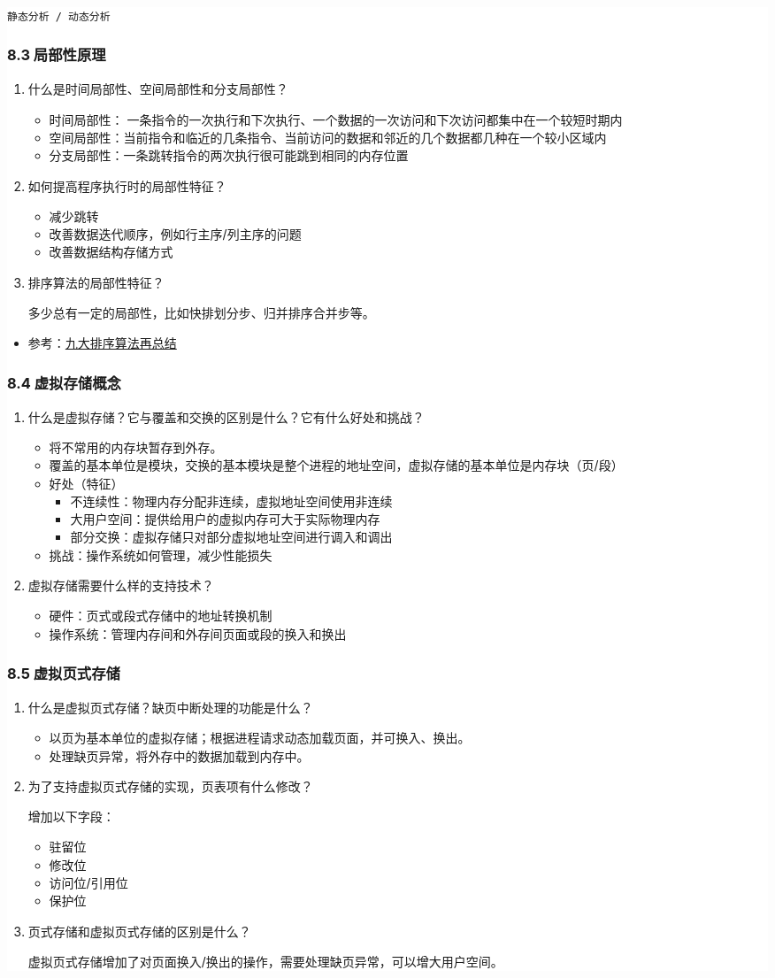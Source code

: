 	静态分析 / 动态分析

### 8.3 局部性原理

1. 什么是时间局部性、空间局部性和分支局部性？

	* 时间局部性： 一条指令的一次执行和下次执行、一个数据的一次访问和下次访问都集中在一个较短时期内
	* 空间局部性：当前指令和临近的几条指令、当前访问的数据和邻近的几个数据都几种在一个较小区域内
	* 分支局部性：一条跳转指令的两次执行很可能跳到相同的内存位置

2. 如何提高程序执行时的局部性特征？
	
	* 减少跳转
	* 改善数据迭代顺序，例如行主序/列主序的问题
	* 改善数据结构存储方式

3. 排序算法的局部性特征？
	
	多少总有一定的局部性，比如快排划分步、归并排序合并步等。

  * 参考：[九大排序算法再总结](http://blog.csdn.net/xiazdong/article/details/8462393)

### 8.4 虚拟存储概念

1. 什么是虚拟存储？它与覆盖和交换的区别是什么？它有什么好处和挑战？

	* 将不常用的内存块暂存到外存。	
	* 覆盖的基本单位是模块，交换的基本模块是整个进程的地址空间，虚拟存储的基本单位是内存块（页/段）
	* 好处（特征）
		* 不连续性：物理内存分配非连续，虚拟地址空间使用非连续
		* 大用户空间：提供给用户的虚拟内存可大于实际物理内存
		* 部分交换：虚拟存储只对部分虚拟地址空间进行调入和调出
	* 挑战：操作系统如何管理，减少性能损失

2. 虚拟存储需要什么样的支持技术？

	* 硬件：页式或段式存储中的地址转换机制
	* 操作系统：管理内存间和外存间页面或段的换入和换出

### 8.5 虚拟页式存储

 1. 什么是虚拟页式存储？缺页中断处理的功能是什么？

	* 以页为基本单位的虚拟存储；根据进程请求动态加载页面，并可换入、换出。
	* 处理缺页异常，将外存中的数据加载到内存中。 

 2. 为了支持虚拟页式存储的实现，页表项有什么修改？

	增加以下字段：
	* 驻留位
	* 修改位
	* 访问位/引用位
	* 保护位

 3. 页式存储和虚拟页式存储的区别是什么？

	虚拟页式存储增加了对页面换入/换出的操作，需要处理缺页异常，可以增大用户空间。
